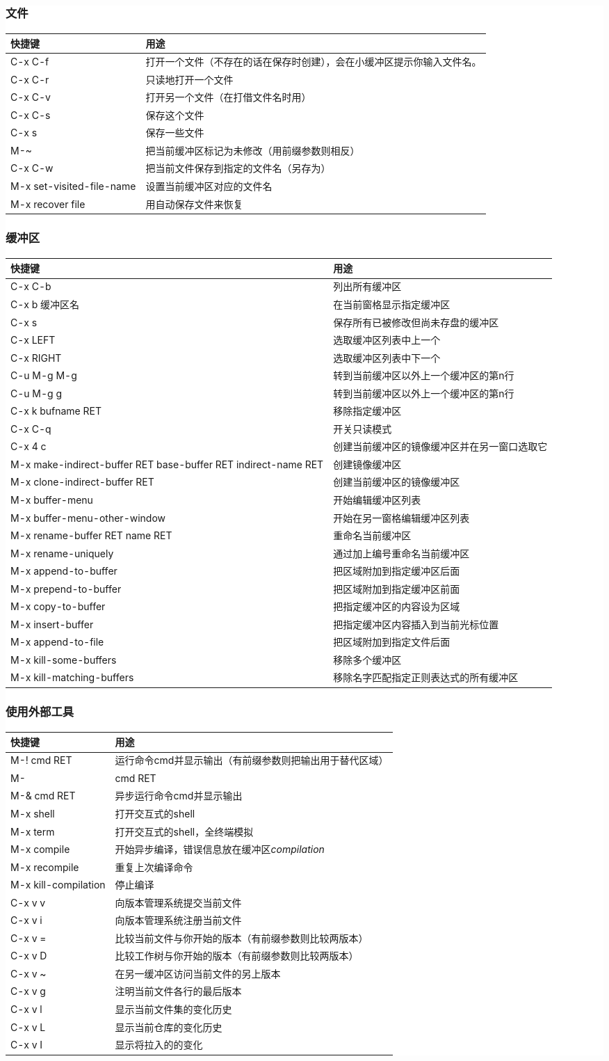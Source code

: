 ### 文件

快捷键|用途
:---|:---
C-x C-f|打开一个文件（不存在的话在保存时创建），会在小缓冲区提示你输入文件名。
C-x C-r|只读地打开一个文件
C-x C-v|打开另一个文件（在打借文件名时用）
C-x C-s|保存这个文件
C-x s|保存一些文件
M-~|把当前缓冲区标记为未修改（用前缀参数则相反）
C-x C-w|把当前文件保存到指定的文件名（另存为）
M-x set-visited-file-name|设置当前缓冲区对应的文件名
M-x recover file <Return>|用自动保存文件来恢复


### 缓冲区

快捷键|用途
:---|:---
C-x C-b|列出所有缓冲区
C-x b 缓冲区名 <Return> |在当前窗格显示指定缓冲区
C-x s|保存所有已被修改但尚未存盘的缓冲区
C-x LEFT|选取缓冲区列表中上一个
C-x RIGHT|选取缓冲区列表中下一个
C-u M-g M-g|转到当前缓冲区以外上一个缓冲区的第n行
C-u M-g g|转到当前缓冲区以外上一个缓冲区的第n行
C-x k bufname RET|移除指定缓冲区
C-x C-q|开关只读模式
C-x 4 c|创建当前缓冲区的镜像缓冲区并在另一窗口选取它
M-x make-indirect-buffer RET base-buffer RET indirect-name RET|创建镜像缓冲区
M-x clone-indirect-buffer RET|创建当前缓冲区的镜像缓冲区
M-x buffer-menu|开始编辑缓冲区列表
M-x buffer-menu-other-window|开始在另一窗格编辑缓冲区列表
M-x rename-buffer RET name RET|重命名当前缓冲区
M-x rename-uniquely|通过加上编号重命名当前缓冲区
M-x append-to-buffer|把区域附加到指定缓冲区后面
M-x prepend-to-buffer|把区域附加到指定缓冲区前面
M-x copy-to-buffer|把指定缓冲区的内容设为区域
M-x insert-buffer|把指定缓冲区内容插入到当前光标位置
M-x append-to-file|把区域附加到指定文件后面
M-x kill-some-buffers|移除多个缓冲区
M-x kill-matching-buffers|移除名字匹配指定正则表达式的所有缓冲区

### 使用外部工具

快捷键|用途
:---|:---
M-! cmd RET|运行命令cmd并显示输出（有前缀参数则把输出用于替代区域）
M-| cmd RET|运行命令cmd并以区域为输入（有前缀参数则把输出用于替代区域）
M-& cmd RET|异步运行命令cmd并显示输出
M-x shell|打开交互式的shell
M-x term|打开交互式的shell，全终端模拟
M-x compile|开始异步编译，错误信息放在缓冲区*compilation*
M-x recompile|重复上次编译命令
M-x kill-compilation|停止编译
C-x v v|向版本管理系统提交当前文件
C-x v i|向版本管理系统注册当前文件
C-x v =|比较当前文件与你开始的版本（有前缀参数则比较两版本）
C-x v D|比较工作树与你开始的版本（有前缀参数则比较两版本）
C-x v ~|在另一缓冲区访问当前文件的另上版本
C-x v g|注明当前文件各行的最后版本
C-x v l|显示当前文件集的变化历史
C-x v L|显示当前仓库的变化历史
C-x v I|显示将拉入的的变化